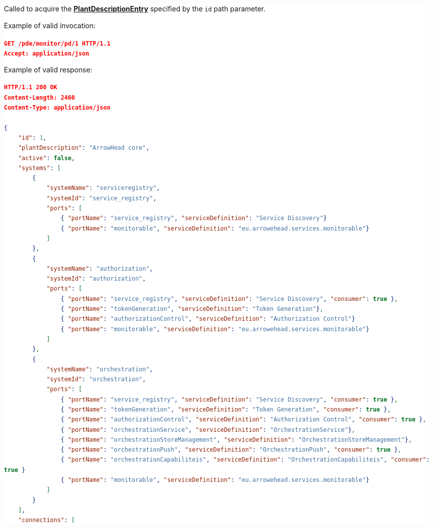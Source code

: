 Called to acquire the __[PlantDescriptionEntry](#plantdescriptionentry)__ specified by the `id` path parameter.

Example of valid invocation:

```json
GET /pde/monitor/pd/1 HTTP/1.1
Accept: application/json
````

Example of valid response:

```json
HTTP/1.1 200 OK
Content-Length: 2460
Content-Type: application/json

{
	"id": 1,
	"plantDescription": "ArrowHead core",
	"active": false,
	"systems": [
		{
			"systemName": "serviceregistry",
			"systemId": "service_registry",
			"ports": [
				{ "portName": "service_registry", "serviceDefinition": "Service Discovery"}
				{ "portName": "monitorable", "serviceDefinition": "eu.arrowehead.services.monitorable"}
			]
		},
		{
			"systemName": "authorization",
			"systemId": "authorization",
			"ports": [
				{ "portName": "service_registry", "serviceDefinition": "Service Discovery", "consumer": true },
				{ "portName": "tokenGeneration", "serviceDefinition": "Token Generation"},
				{ "portName": "authorizationControl", "serviceDefinition": "Authorization Control"}
				{ "portName": "monitorable", "serviceDefinition": "eu.arrowehead.services.monitorable"}
			]
		},
		{
			"systemName": "orchestration",
			"systemId": "orchestration",
			"ports": [
				{ "portName": "service_registry", "serviceDefinition": "Service Discovery", "consumer": true },
				{ "portName": "tokenGeneration", "serviceDefinition": "Token Generation", "consumer": true },
				{ "portName": "authorizationControl", "serviceDefinition": "Authorization Control", "consumer": true },
				{ "portName": "orchestrationService", "serviceDefinition": "OrchestrationService"},
				{ "portName": "orchestrationStoreManagement", "serviceDefinition": "OrchestrationStoreManagement"},
				{ "portName": "orchestrationPush", "serviceDefinition": "OrchestrationPush", "consumer": true },
				{ "portName": "orchestrationCapabiliteis", "serviceDefinition": "OrchestrationCapabiliteis", "consumer": true }
				{ "portName": "monitorable", "serviceDefinition": "eu.arrowehead.services.monitorable"}
			]
		}
	],
	"connections": [
```
